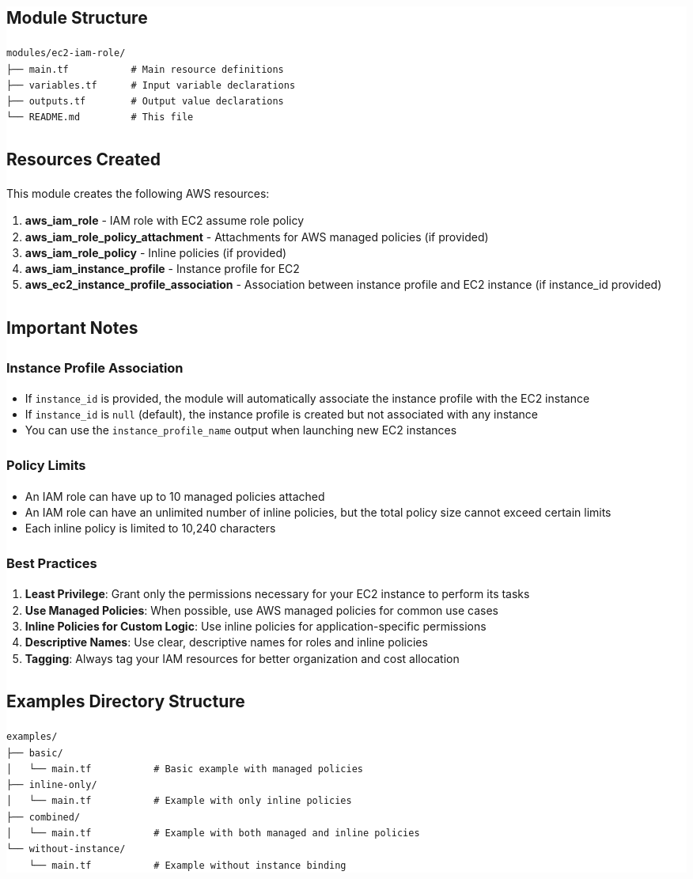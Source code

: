 
## Module Structure
```
modules/ec2-iam-role/
├── main.tf           # Main resource definitions
├── variables.tf      # Input variable declarations
├── outputs.tf        # Output value declarations
└── README.md         # This file
```

## Resources Created

This module creates the following AWS resources:

1. **aws_iam_role** - IAM role with EC2 assume role policy
2. **aws_iam_role_policy_attachment** - Attachments for AWS managed policies (if provided)
3. **aws_iam_role_policy** - Inline policies (if provided)
4. **aws_iam_instance_profile** - Instance profile for EC2
5. **aws_ec2_instance_profile_association** - Association between instance profile and EC2 instance (if instance_id provided)

## Important Notes

### Instance Profile Association

- If `instance_id` is provided, the module will automatically associate the instance profile with the EC2 instance
- If `instance_id` is `null` (default), the instance profile is created but not associated with any instance
- You can use the `instance_profile_name` output when launching new EC2 instances

### Policy Limits

- An IAM role can have up to 10 managed policies attached
- An IAM role can have an unlimited number of inline policies, but the total policy size cannot exceed certain limits
- Each inline policy is limited to 10,240 characters

### Best Practices

1. **Least Privilege**: Grant only the permissions necessary for your EC2 instance to perform its tasks
2. **Use Managed Policies**: When possible, use AWS managed policies for common use cases
3. **Inline Policies for Custom Logic**: Use inline policies for application-specific permissions
4. **Descriptive Names**: Use clear, descriptive names for roles and inline policies
5. **Tagging**: Always tag your IAM resources for better organization and cost allocation

## Examples Directory Structure
```
examples/
├── basic/
│   └── main.tf           # Basic example with managed policies
├── inline-only/
│   └── main.tf           # Example with only inline policies
├── combined/
│   └── main.tf           # Example with both managed and inline policies
└── without-instance/
    └── main.tf           # Example without instance binding
```
